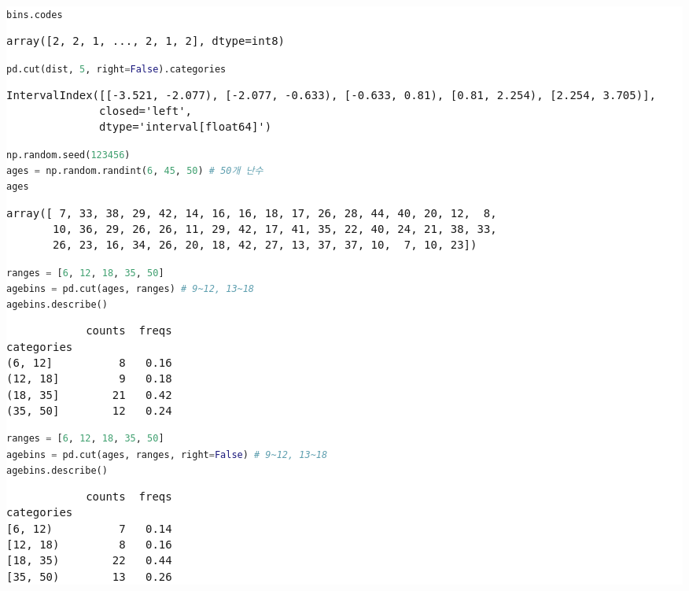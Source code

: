 ```python
bins.codes
```

<pre>
array([2, 2, 1, ..., 2, 1, 2], dtype=int8)
</pre>

```python
pd.cut(dist, 5, right=False).categories
```

<pre>
IntervalIndex([[-3.521, -2.077), [-2.077, -0.633), [-0.633, 0.81), [0.81, 2.254), [2.254, 3.705)],
              closed='left',
              dtype='interval[float64]')
</pre>

```python
np.random.seed(123456)
ages = np.random.randint(6, 45, 50) # 50개 난수
ages
```

<pre>
array([ 7, 33, 38, 29, 42, 14, 16, 16, 18, 17, 26, 28, 44, 40, 20, 12,  8,
       10, 36, 29, 26, 26, 11, 29, 42, 17, 41, 35, 22, 40, 24, 21, 38, 33,
       26, 23, 16, 34, 26, 20, 18, 42, 27, 13, 37, 37, 10,  7, 10, 23])
</pre>

```python
ranges = [6, 12, 18, 35, 50]
agebins = pd.cut(ages, ranges) # 9~12, 13~18
agebins.describe()
```

<pre>
            counts  freqs
categories               
(6, 12]          8   0.16
(12, 18]         9   0.18
(18, 35]        21   0.42
(35, 50]        12   0.24
</pre>

```python
ranges = [6, 12, 18, 35, 50]
agebins = pd.cut(ages, ranges, right=False) # 9~12, 13~18
agebins.describe()
```

<pre>
            counts  freqs
categories               
[6, 12)          7   0.14
[12, 18)         8   0.16
[18, 35)        22   0.44
[35, 50)        13   0.26
</pre>
